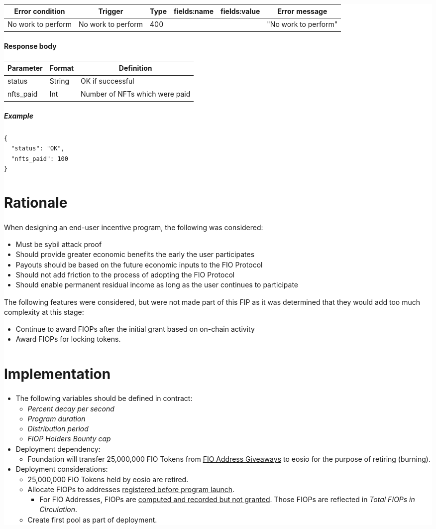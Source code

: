 |Error condition|Trigger|Type|fields:name|fields:value|Error message|
|---|---|---|---|---|---|
|No work to perform|No work to perform|400|||"No work to perform"|
#### Response body
|Parameter|Format|Definition|
|---|---|---|
|status|String|OK if successful|
|nfts_paid|Int|Number of NFTs which were paid|
##### Example
```
{
  "status": "OK",
  "nfts_paid": 100
}
```

# Rationale
When designing an end-user incentive program, the following was considered:
* Must be sybil attack proof
* Should provide greater economic benefits the early the user participates
* Payouts should be based on the future economic inputs to the FIO Protocol
* Should not add friction to the process of adopting the FIO Protocol
* Should enable permanent residual income as long as the user continues to participate

The following features were considered, but were not made part of this FIP as it was determined that they would add too much complexity at this stage:
* Continue to award FIOPs after the initial grant based on on-chain activity
* Award FIOPs for locking tokens.

# Implementation
* The following variables should be defined in contract:
  * *Percent decay per second*
  * *Program duration*
  * *Distribution period*
  * *FIOP Holders Bounty cap*
* Deployment dependency:
  * Foundation will transfer 25,000,000 FIO Tokens from [FIO Address Giveaways](https://kb.fioprotocol.io/fio-token/token-distribution#tokens-minted-over-time) to eosio for the purpose of retiring (burning).
* Deployment considerations:
  * 25,000,000 FIO Tokens held by eosio are retired.
  * Allocate FIOPs to addresses [registered before program launch](#registrations-before-program-launch).
    * For FIO Addresses, FIOPs are [computed and recorded but not granted](#registrations-before-program-launch). Those FIOPs are reflected in *Total FIOPs in Circulation*.
  * Create first pool as part of deployment.
